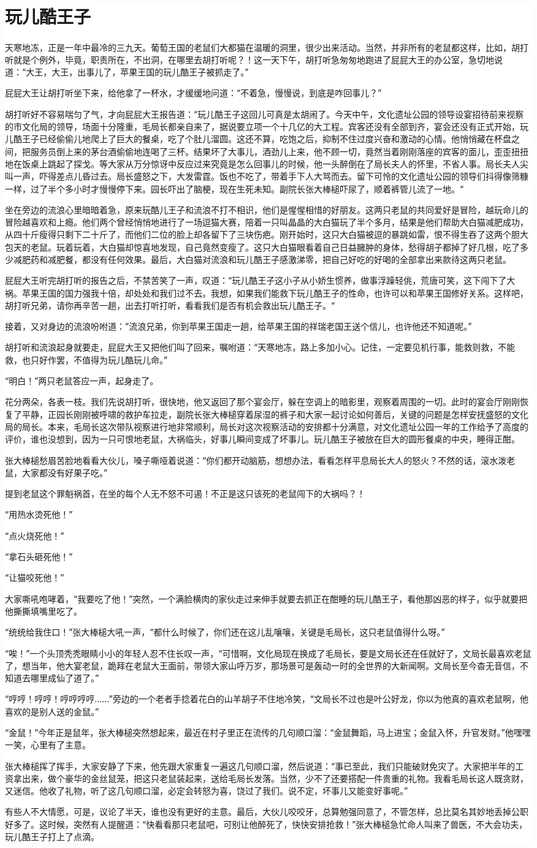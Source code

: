 # 玩儿酷王子

天寒地冻，正是一年中最冷的三九天。葡萄王国的老鼠们大都猫在温暖的洞里，很少出来活动。当然，并非所有的老鼠都这样，比如，胡打听就是个例外，毕竟，职责所在，不出洞，在哪里去胡打听呢？！这一天下午，胡打听急匆匆地跑进了屁屁大王的办公室，急切地说道：“大王，大王，出事儿了，苹果王国的玩儿酷王子被抓走了。”

屁屁大王让胡打听坐下来，给他拿了一杯水，才缓缓地问道：“不着急，慢慢说，到底是咋回事儿？”

胡打听好不容易喘匀了气，才向屁屁大王报告道：“玩儿酷王子这回儿可真是太胡闹了。今天中午，文化遗址公园的领导设宴招待前来视察的市文化局的领导，场面十分隆重，毛局长都亲自来了，据说要立项一个十几亿的大工程。宾客还没有全部到齐，宴会还没有正式开始，玩儿酷王子已经偷偷儿地爬上了巨大的餐桌，吃了个肚儿溜圆。这还不算，吃饱之后，抑制不住过度兴奋和激动的心情。他悄悄藏在杯盘之间，把服务员倒上来的茅台酒偷偷地连喝了三杯。结果坏了大事儿，酒劲儿上来，他不顾一切，竟然当着刚刚落座的宾客的面儿，歪歪扭扭地在饭桌上跳起了探戈。等大家从万分惊讶中反应过来究竟是怎么回事儿的时候，他一头醉倒在了局长夫人的怀里，不省人事。局长夫人尖叫一声，吓得差点儿昏过去。局长盛怒之下，大发雷霆。饭也不吃了，带着手下人大骂而去。留下可怜的文化遗址公园的领导们抖得像筛糠一样，过了半个多小时才慢慢停下来。园长吓出了脑梗，现在生死未知。副院长张大棒槌吓尿了，顺着裤管儿流了一地。“

坐在旁边的流浪心里暗暗着急，原来玩酷儿王子和流浪不打不相识，他们是惺惺相惜的好朋友。这两只老鼠的共同爱好是冒险，越玩命儿的冒险越喜欢和上瘾。他们两个曾经悄悄地进行了一场逗猫大赛，陪着一只叫晶晶的大白猫玩了半个多月，结果是他们帮助大白猫减肥成功，从四十斤瘦得只剩下二十斤了，而他们二位的脸上却各留下了三块伤疤。刚开始时，这只大白猫被逗的暴跳如雷，恨不得生吞了这两个胆大包天的老鼠。玩着玩着，大白猫却惊喜地发现，自己竟然变瘦了。这只大白猫眼看着自己日益臃肿的身体，愁得胡子都掉了好几根，吃了多少减肥药和减肥餐，都没有任何效果。最后，大白猫对流浪和玩儿酷王子感激涕零，把自己好吃的好喝的全部拿出来款待这两只老鼠。

屁屁大王听完胡打听的报告之后，不禁苦笑了一声，叹道：“玩儿酷王子这小子从小娇生惯养，做事浮躁轻佻，荒唐可笑，这下闯下了大祸。苹果王国的国力强我十倍，却处处和我们过不去。我想，如果我们能救下玩儿酷王子的性命，也许可以和苹果王国修好关系。这样吧，胡打听兄弟，请你再辛苦一趟，出去打听打听，看看我们是否有机会救出玩儿酷王子。“

接着，又对身边的流浪吩咐道：”流浪兄弟，你到苹果王国走一趟，给苹果王国的祥瑞老国王送个信儿，也许他还不知道呢。”

胡打听和流浪起身就要走，屁屁大王又把他们叫了回来，嘱咐道：“天寒地冻，路上多加小心。记住，一定要见机行事，能救则救，不能救，也只好作罢，不值得为玩儿酷玩儿命。”

“明白！”两只老鼠答应一声，起身走了。

花分两朵，各表一枝。我们先说胡打听，很快地，他又返回了那个宴会厅，躲在空调上的暗影里，观察着周围的一切。此时的宴会厅刚刚恢复了平静，正园长刚刚被呼啸的救护车拉走，副院长张大棒槌穿着尿湿的裤子和大家一起讨论如何善后，关键的问题是怎样安抚盛怒的文化局的局长。本来，毛局长这次带队视察进行地非常顺利，局长对这次视察活动的安排都十分满意，对文化遗址公园一年的工作给予了高度的评价，谁也没想到，因为一只可恨地老鼠，大祸临头，好事儿瞬间变成了坏事儿。玩儿酷王子被放在巨大的圆形餐桌的中央，睡得正酣。

张大棒槌愁眉苦脸地看看大伙儿，嗓子嘶哑着说道：“你们都开动脑筋，想想办法，看看怎样平息局长大人的怒火？不然的话，滚水泼老鼠，大家都没有好果子吃。”

提到老鼠这个罪魁祸首，在坐的每个人无不怒不可遏！不正是这只该死的老鼠闯下的大祸吗？！

“用热水烫死他！”

“点火烧死他！”

“拿石头砸死他！”

“让猫咬死他！”

大家嘶吼咆哮着，“我要吃了他！”突然，一个满脸横肉的家伙走过来伸手就要去抓正在酣睡的玩儿酷王子，看他那凶恶的样子，似乎就要把他撕撕填嘴里吃了。

“统统给我住口！”张大棒槌大吼一声，“都什么时候了，你们还在这儿乱嚷嚷，关键是毛局长，这只老鼠值得什么呀。”

“唉！”一个头顶秃秃眼睛小小的年轻人忍不住长叹一声，“可惜啊，文化局现在换成了毛局长，要是文局长还在任就好了，文局长最喜欢老鼠了，想当年，他大宴老鼠，跪拜在老鼠大王面前，带领大家山呼万岁，那场景可是轰动一时的全世界的大新闻啊。文局长至今杳无音信，不知道去哪里成仙了道了。”

“哼哼！哼哼！哼哼哼哼…...”旁边的一个老者手捻着花白的山羊胡子不住地冷笑，“文局长不过也是叶公好龙，你以为他真的喜欢老鼠啊，他喜欢的是别人送的金鼠。”

“金鼠！”今年正是鼠年，张大棒槌突然想起来，最近在村子里正在流传的几句顺口溜：“金鼠舞蹈，马上进宝；金鼠入怀，升官发财。”他嘿嘿一笑，心里有了主意。

张大棒槌挥了挥手，大家安静了下来，他先跟大家重复一遍这几句顺口溜，然后说道：“事已至此，我们只能破财免灾了。大家把半年的工资拿出来，做个豪华的金丝鼠笼，把这只老鼠装起来，送给毛局长发落。当然，少不了还要搭配一件贵重的礼物。我看毛局长这人既贪财，又迷信。他收了礼物，听了这几句顺口溜，必定会转怒为喜，饶过了我们。说不定，坏事儿又能变好事呢。”

有些人不大情愿，可是，议论了半天，谁也没有更好的主意。最后，大伙儿咬咬牙，总算勉强同意了，不管怎样，总比莫名其妙地丢掉公职好多了。这时候，突然有人提醒道：“快看看那只老鼠吧，可别让他醉死了，快快安排抢救！”张大棒槌急忙命人叫来了兽医，不大会功夫，玩儿酷王子打上了点滴。
